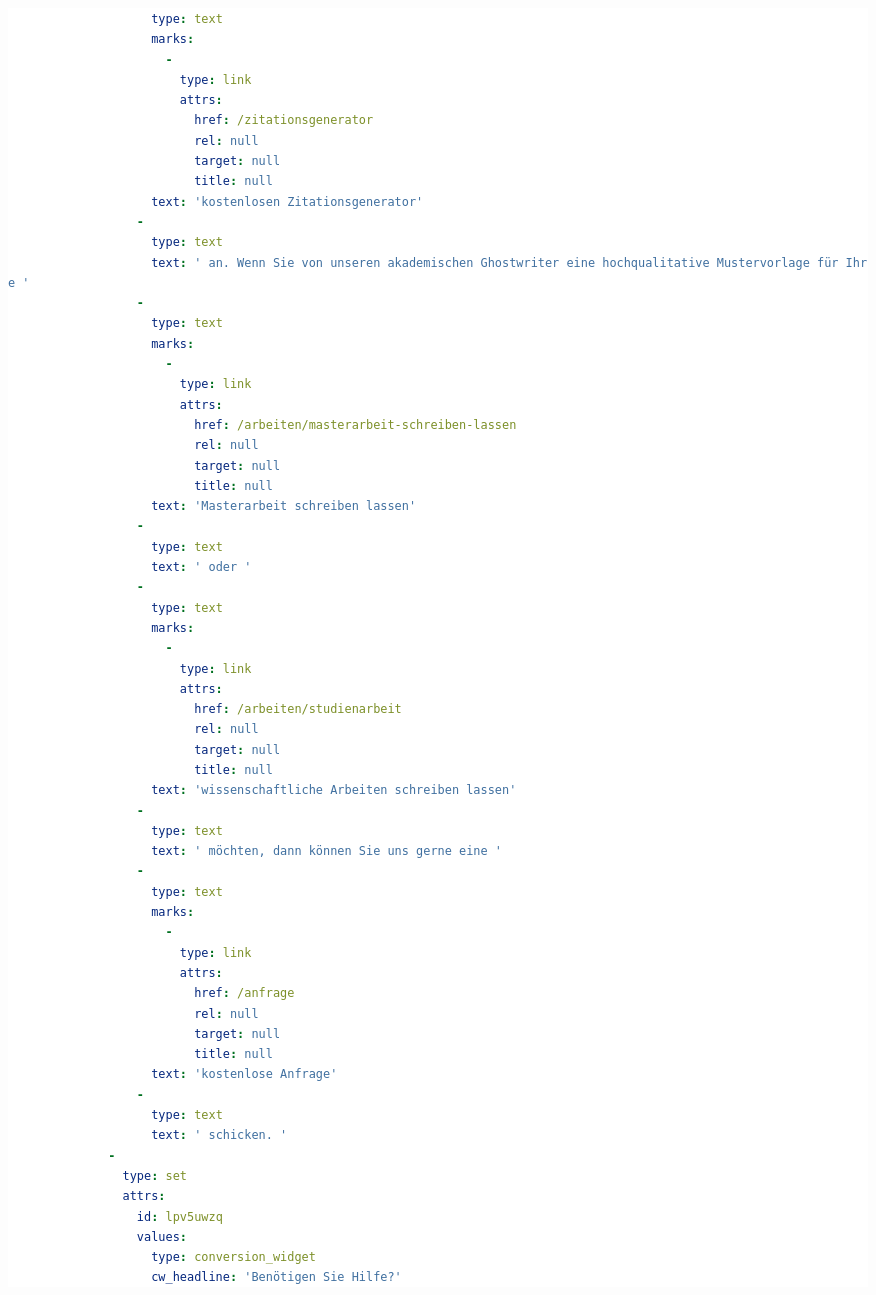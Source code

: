 ```yaml
                    type: text
                    marks:
                      -
                        type: link
                        attrs:
                          href: /zitationsgenerator
                          rel: null
                          target: null
                          title: null
                    text: 'kostenlosen Zitationsgenerator'
                  -
                    type: text
                    text: ' an. Wenn Sie von unseren akademischen Ghostwriter eine hochqualitative Mustervorlage für Ihre '
                  -
                    type: text
                    marks:
                      -
                        type: link
                        attrs:
                          href: /arbeiten/masterarbeit-schreiben-lassen
                          rel: null
                          target: null
                          title: null
                    text: 'Masterarbeit schreiben lassen'
                  -
                    type: text
                    text: ' oder '
                  -
                    type: text
                    marks:
                      -
                        type: link
                        attrs:
                          href: /arbeiten/studienarbeit
                          rel: null
                          target: null
                          title: null
                    text: 'wissenschaftliche Arbeiten schreiben lassen'
                  -
                    type: text
                    text: ' möchten, dann können Sie uns gerne eine '
                  -
                    type: text
                    marks:
                      -
                        type: link
                        attrs:
                          href: /anfrage
                          rel: null
                          target: null
                          title: null
                    text: 'kostenlose Anfrage'
                  -
                    type: text
                    text: ' schicken. '
              -
                type: set
                attrs:
                  id: lpv5uwzq
                  values:
                    type: conversion_widget
                    cw_headline: 'Benötigen Sie Hilfe?'
```